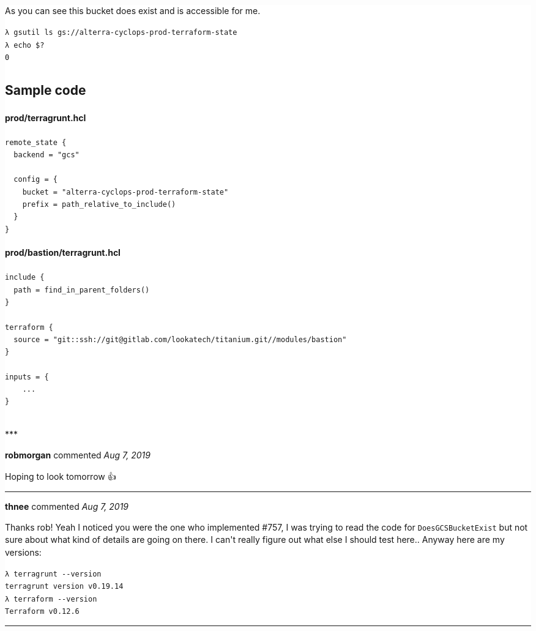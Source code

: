 As you can see this bucket does exist and is accessible for me.

```
λ gsutil ls gs://alterra-cyclops-prod-terraform-state
λ echo $?
0
```

## Sample code

#### prod/terragrunt.hcl

```hcl
remote_state {
  backend = "gcs"

  config = {
    bucket = "alterra-cyclops-prod-terraform-state"
    prefix = path_relative_to_include()
  }
}
```

#### prod/bastion/terragrunt.hcl

```hcl
include {
  path = find_in_parent_folders()
}

terraform {
  source = "git::ssh://git@gitlab.com/lookatech/titanium.git//modules/bastion"
}

inputs = {
    ...
}
```
<br />
***


**robmorgan** commented *Aug 7, 2019*

Hoping to look tomorrow 👍 
***

**thnee** commented *Aug 7, 2019*

Thanks rob! Yeah I noticed you were the one who implemented #757, I was trying to read the code for `DoesGCSBucketExist` but not sure about what kind of details are going on there. I can't really figure out what else I should test here.. Anyway here are my versions:
```
λ terragrunt --version
terragrunt version v0.19.14
λ terraform --version
Terraform v0.12.6
```
***
